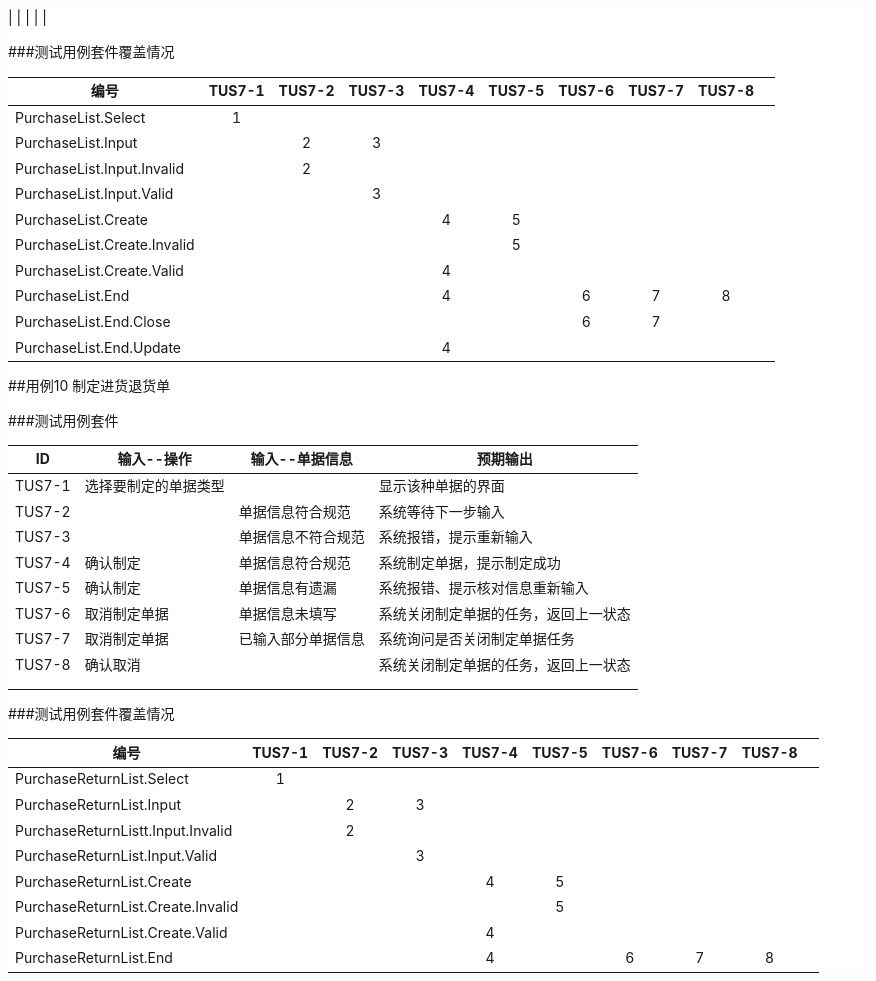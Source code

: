 |        |            |           |                    |

###测试用例套件覆盖情况<a name="35"></a>

| 编号                          | TUS7-1 | TUS7-2 | TUS7-3 | TUS7-4 | TUS7-5 | TUS7-6 | TUS7-7 | TUS7-8 |      |
| --------------------------- | :----: | :----: | :----: | :----: | :----: | :----: | :----: | :----: | ---- |
| PurchaseList.Select         |   1    |        |        |        |        |        |        |        |      |
| PurchaseList.Input          |        |   2    |   3    |        |        |        |        |        |      |
| PurchaseList.Input.Invalid  |        |   2    |        |        |        |        |        |        |      |
| PurchaseList.Input.Valid    |        |        |   3    |        |        |        |        |        |      |
| PurchaseList.Create         |        |        |        |   4    |   5    |        |        |        |      |
| PurchaseList.Create.Invalid |        |        |        |        |   5    |        |        |        |      |
| PurchaseList.Create.Valid   |        |        |        |   4    |        |        |        |        |      |
| PurchaseList.End            |        |        |        |   4    |        |   6    |   7    |   8    |      |
| PurchaseList.End.Close      |        |        |        |        |        |   6    |   7    |        |      |
| PurchaseList.End.Update     |        |        |        |   4    |        |        |        |        |      |



##用例10 制定进货退货单<a name="36"></a>

###测试用例套件<a name="37"></a>

| ID     | 输入--操作     | 输入--单据信息  | 预期输出               |
| ------ | ---------- | --------- | ------------------ |
| TUS7-1 | 选择要制定的单据类型 |           | 显示该种单据的界面          |
| TUS7-2 |            | 单据信息符合规范  | 系统等待下一步输入          |
| TUS7-3 |            | 单据信息不符合规范 | 系统报错，提示重新输入        |
| TUS7-4 | 确认制定       | 单据信息符合规范  | 系统制定单据，提示制定成功      |
| TUS7-5 | 确认制定       | 单据信息有遗漏   | 系统报错、提示核对信息重新输入    |
| TUS7-6 | 取消制定单据     | 单据信息未填写   | 系统关闭制定单据的任务，返回上一状态 |
| TUS7-7 | 取消制定单据     | 已输入部分单据信息 | 系统询问是否关闭制定单据任务     |
| TUS7-8 | 确认取消       |           | 系统关闭制定单据的任务，返回上一状态 |
|        |            |           |                    |
|        |            |           |                    |

###测试用例套件覆盖情况<a name="38"></a>

| 编号                                | TUS7-1 | TUS7-2 | TUS7-3 | TUS7-4 | TUS7-5 | TUS7-6 | TUS7-7 | TUS7-8 |      |
| --------------------------------- | :----: | :----: | :----: | :----: | :----: | :----: | :----: | :----: | ---- |
| PurchaseReturnList.Select         |   1    |        |        |        |        |        |        |        |      |
| PurchaseReturnList.Input          |        |   2    |   3    |        |        |        |        |        |      |
| PurchaseReturnListt.Input.Invalid |        |   2    |        |        |        |        |        |        |      |
| PurchaseReturnList.Input.Valid    |        |        |   3    |        |        |        |        |        |      |
| PurchaseReturnList.Create         |        |        |        |   4    |   5    |        |        |        |      |
| PurchaseReturnList.Create.Invalid |        |        |        |        |   5    |        |        |        |      |
| PurchaseReturnList.Create.Valid   |        |        |        |   4    |        |        |        |        |      |
| PurchaseReturnList.End            |        |        |        |   4    |        |   6    |   7    |   8    |      |